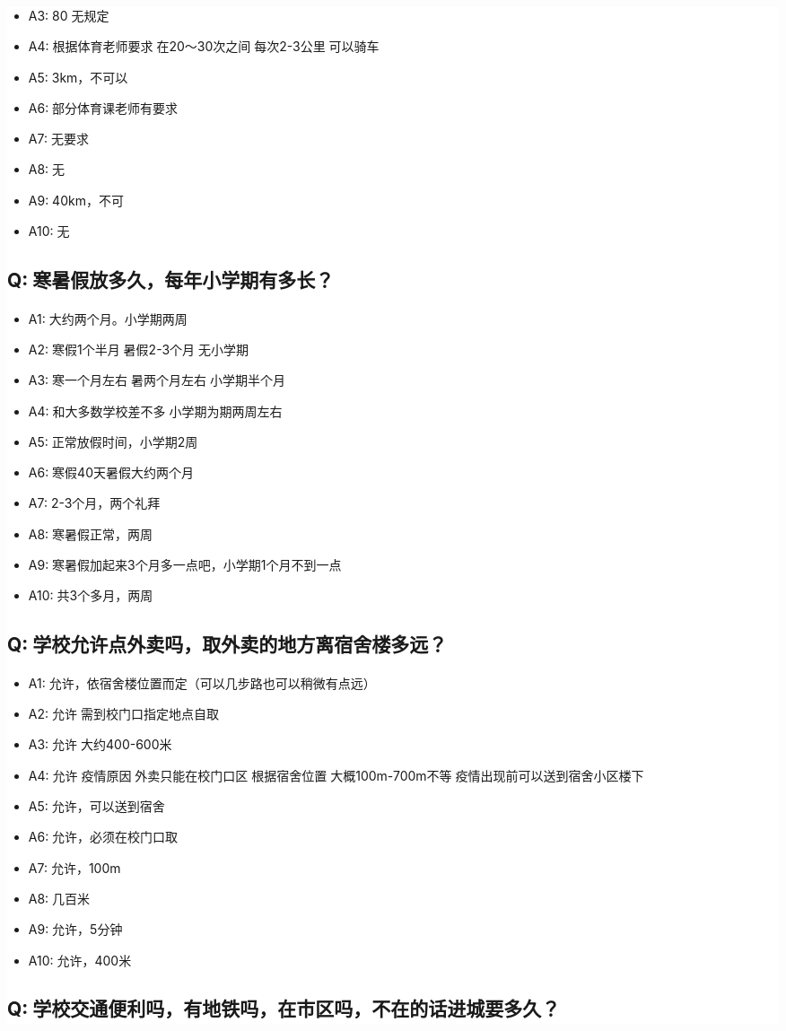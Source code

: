 - A3: 80 无规定

- A4: 根据体育老师要求 在20～30次之间 每次2-3公里 可以骑车

- A5: 3km，不可以

- A6: 部分体育课老师有要求

- A7: 无要求

- A8: 无

- A9: 40km，不可

- A10: 无

## Q: 寒暑假放多久，每年小学期有多长？

- A1: 大约两个月。小学期两周

- A2: 寒假1个半月 暑假2-3个月 无小学期

- A3: 寒一个月左右 暑两个月左右 小学期半个月

- A4: 和大多数学校差不多 小学期为期两周左右

- A5: 正常放假时间，小学期2周

- A6: 寒假40天暑假大约两个月

- A7: 2-3个月，两个礼拜

- A8: 寒暑假正常，两周

- A9: 寒暑假加起来3个月多一点吧，小学期1个月不到一点

- A10: 共3个多月，两周

## Q: 学校允许点外卖吗，取外卖的地方离宿舍楼多远？

- A1: 允许，依宿舍楼位置而定（可以几步路也可以稍微有点远）

- A2: 允许 需到校门口指定地点自取

- A3: 允许 大约400-600米

- A4: 允许 疫情原因  外卖只能在校门口区 根据宿舍位置 大概100m-700m不等 疫情出现前可以送到宿舍小区楼下

- A5: 允许，可以送到宿舍

- A6: 允许，必须在校门口取

- A7: 允许，100m

- A8: 几百米

- A9: 允许，5分钟

- A10: 允许，400米

## Q: 学校交通便利吗，有地铁吗，在市区吗，不在的话进城要多久？
